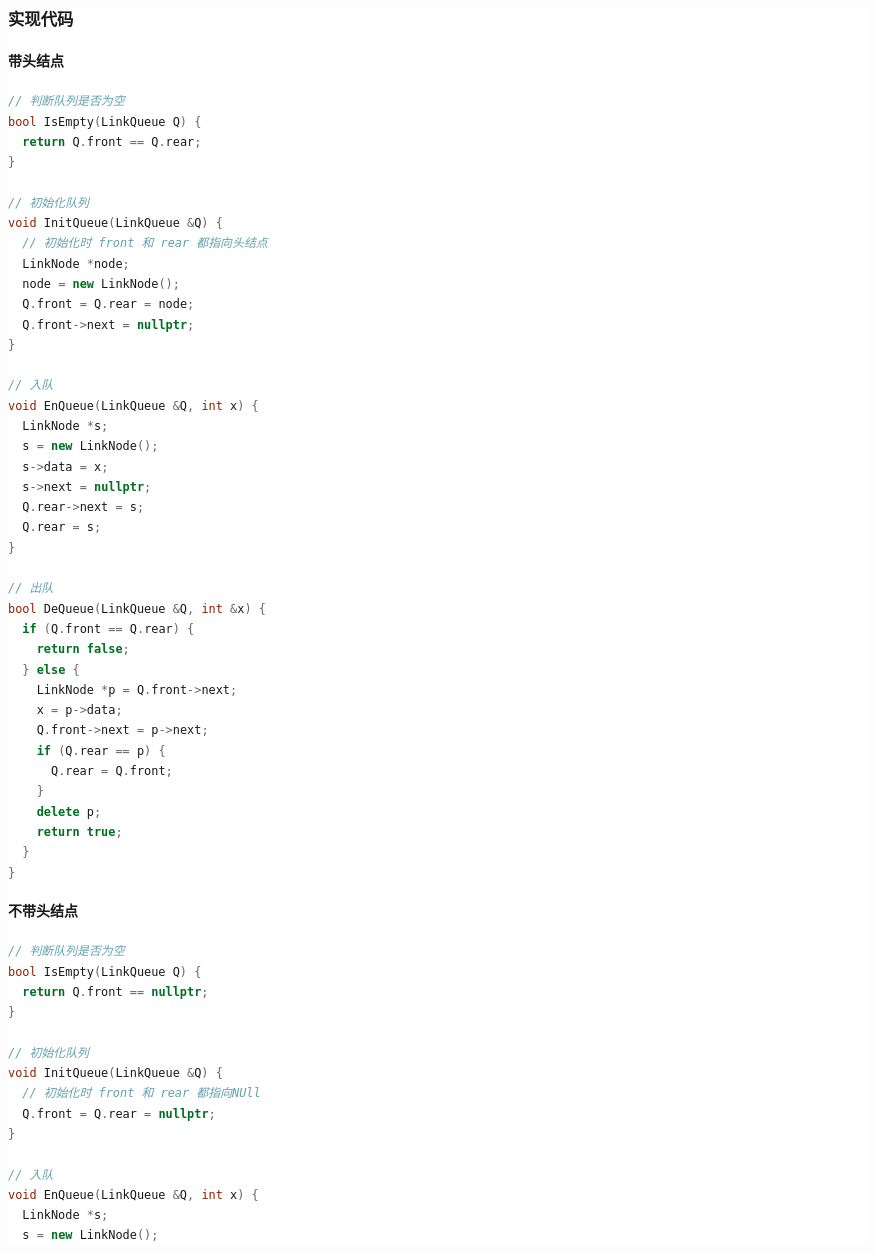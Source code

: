 ### 实现代码

#### 带头结点

```cpp
// 判断队列是否为空
bool IsEmpty(LinkQueue Q) {
  return Q.front == Q.rear;
}

// 初始化队列
void InitQueue(LinkQueue &Q) {
  // 初始化时 front 和 rear 都指向头结点
  LinkNode *node;
  node = new LinkNode();
  Q.front = Q.rear = node;
  Q.front->next = nullptr;
}

// 入队
void EnQueue(LinkQueue &Q, int x) {
  LinkNode *s;
  s = new LinkNode();
  s->data = x;
  s->next = nullptr;
  Q.rear->next = s;
  Q.rear = s;
}

// 出队
bool DeQueue(LinkQueue &Q, int &x) {
  if (Q.front == Q.rear) {
    return false;
  } else {
    LinkNode *p = Q.front->next;
    x = p->data;
    Q.front->next = p->next;
    if (Q.rear == p) {
      Q.rear = Q.front;
    }
    delete p;
    return true;
  }
}
```

#### 不带头结点

```cpp
// 判断队列是否为空
bool IsEmpty(LinkQueue Q) {
  return Q.front == nullptr;
}

// 初始化队列
void InitQueue(LinkQueue &Q) {
  // 初始化时 front 和 rear 都指向NUll
  Q.front = Q.rear = nullptr;
}

// 入队
void EnQueue(LinkQueue &Q, int x) {
  LinkNode *s;
  s = new LinkNode();
```